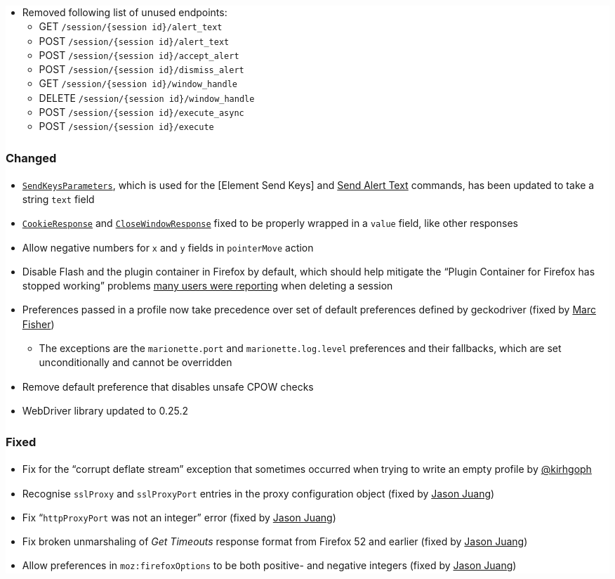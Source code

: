 - Removed following list of unused endpoints:
  - GET `/session/{session id}/alert_text`
  - POST `/session/{session id}/alert_text`
  - POST `/session/{session id}/accept_alert`
  - POST `/session/{session id}/dismiss_alert`
  - GET `/session/{session id}/window_handle`
  - DELETE `/session/{session id}/window_handle`
  - POST `/session/{session id}/execute_async`
  - POST `/session/{session id}/execute`

### Changed

- [`SendKeysParameters`], which is used for the [Element Send Keys] and
  [Send Alert Text] commands, has been updated to take a string `text`
  field

- [`CookieResponse`] and [`CloseWindowResponse`] fixed to be properly
  wrapped in a `value` field, like other responses

- Allow negative numbers for `x` and `y` fields in `pointerMove` action

- Disable Flash and the plugin container in Firefox by
  default, which should help mitigate the “Plugin Container
  for Firefox has stopped working” problems [many users were
  reporting](https://github.com/mozilla/geckodriver/issues/225) when
  deleting a session

- Preferences passed in a profile now take precedence over
  set of default preferences defined by geckodriver (fixed by
  [Marc Fisher](https://github.com/DrMarcII))
  - The exceptions are the `marionette.port` and `marionette.log.level`
    preferences and their fallbacks, which are set unconditionally and
    cannot be overridden

- Remove default preference that disables unsafe CPOW checks

- WebDriver library updated to 0.25.2

### Fixed

- Fix for the “corrupt deflate stream” exception that
  sometimes occurred when trying to write an empty profile by
  [@kirhgoph](https://github.com/kirhgoph)

- Recognise `sslProxy` and `sslProxyPort` entries in the proxy
  configuration object (fixed by [Jason Juang])

- Fix “`httpProxyPort` was not an integer” error (fixed by [Jason
  Juang])

- Fix broken unmarshaling of _Get Timeouts_ response format from Firefox
  52 and earlier (fixed by [Jason Juang])

- Allow preferences in `moz:firefoxOptions` to be both positive- and
  negative integers (fixed by [Jason Juang])


[README]: https://github.com/mozilla/geckodriver/blob/master/README.md
[Browser Toolbox]: https://developer.mozilla.org/en-US/docs/Tools/Browser_Toolbox
[WebDriver conformance]: https://wpt.fyi/results/webdriver/tests?label=experimental
[`moz:firefoxOptions`]: https://developer.mozilla.org/en-US/docs/Web/WebDriver/Capabilities/firefoxOptions
[Microsoft Visual Studio redistributable runtime]: https://support.microsoft.com/en-us/help/2977003/the-latest-supported-visual-c-downloads
[GeckoView]: https://wiki.mozilla.org/Mobile/GeckoView
[Firefox Preview]: https://play.google.com/store/apps/details?id=org.mozilla.fenix
[Firefox Reality]: https://play.google.com/store/apps/details?id=org.mozilla.vrbrowser
[Capabilities]: https://firefox-source-docs.mozilla.org/testing/geckodriver/Capabilities.html
[enable remote debugging on the Android device]: https://developers.google.com/web/tools/chrome-devtools/remote-debugging
[macOS notarization]: https://firefox-source-docs.mozilla.org/testing/geckodriver/Notarization.html
[`CloseWindowResponse`]: https://docs.rs/webdriver/newest/webdriver/response/struct.CloseWindowResponse.html
[`CookieResponse`]: https://docs.rs/webdriver/newest/webdriver/response/struct.CookieResponse.html
[`DeleteSession`]: https://docs.rs/webdriver/newest/webdriver/command/enum.WebDriverCommand.html#variant.DeleteSession
[`ElementClickIntercepted`]: https://docs.rs/webdriver/newest/webdriver/error/enum.ErrorStatus.html#variant.ElementClickIntercepted
[`ElementNotInteractable`]: https://docs.rs/webdriver/newest/webdriver/error/enum.ErrorStatus.html#variant.ElementNotInteractable
[`FullscreenWindow`]: https://docs.rs/webdriver/newest/webdriver/command/enum.WebDriverCommand.html#variant.FullscreenWindow
[`GetNamedCookie`]: https://docs.rs/webdriver/newest/webdriver/command/enum.WebDriverCommand.html#variant.GetNamedCookie
[`GetWindowRect`]: https://docs.rs/webdriver/newest/webdriver/command/enum.WebDriverCommand.html#variant.GetWindowRect
[`InvalidCoordinates`]: https://docs.rs/webdriver/newest/webdriver/error/enum.ErrorStatus.html#variant.InvalidCoordinates
[`MaximizeWindow`]: https://docs.rs/webdriver/newest/webdriver/command/enum.WebDriverCommand.html#variant.MaximizeWindow
[`MinimizeWindow`]: https://docs.rs/webdriver/newest/webdriver/command/enum.WebDriverCommand.html#variant.MinimizeWindow
[`NewSession`]: https://docs.rs/webdriver/newest/webdriver/command/enum.WebDriverCommand.html#variant.NewSession
[`NoSuchCookie`]: https://docs.rs/webdriver/newest/webdriver/error/enum.ErrorStatus.html#variant.NoSuchCookie
[`RectResponse`]: https://docs.rs/webdriver/0.27.0/webdriver/response/struct.RectResponse.html
[`SendKeysParameters`]: https://docs.rs/webdriver/newest/webdriver/command/struct.SendKeysParameters.html
[`SessionNotCreated`]: https://docs.rs/webdriver/newest/webdriver/error/enum.ErrorStatus.html#variant.SessionNotCreated
[`SetTimeouts`]: https://docs.rs/webdriver/newest/webdriver/command/enum.WebDriverCommand.html#variant.SetTimeouts
[`SetWindowRect`]: https://docs.rs/webdriver/newest/webdriver/command/enum.WebDriverCommand.html#variant.SetWindowRect
[`StaleElementReference`]: https://docs.rs/webdriver/newest/webdriver/error/enum.ErrorStatus.html#variant.StaleElementReference
[`UnableToCaptureScreen`]: https://docs.rs/webdriver/newest/webdriver/error/enum.ErrorStatus.html#variant.UnableToCaptureScreen
[`UnknownCommand`]: https://docs.rs/webdriver/newest/webdriver/error/enum.ErrorStatus.html#variant.UnknownCommand
[`UnknownError`]: https://docs.rs/webdriver/newest/webdriver/error/enum.ErrorStatus.html#variant.UnknownError
[`WindowRectParameters`]: https://docs.rs/webdriver/newest/webdriver/command/struct.WindowRectParameters.html
[Add Cookie]: https://developer.mozilla.org/en-US/docs/Web/WebDriver/Commands/AddCookie
[invalid argument]: https://developer.mozilla.org/en-US/docs/Web/WebDriver/Errors/InvalidArgument
[invalid session id]: https://developer.mozilla.org/en-US/docs/Web/WebDriver/Errors/InvalidSessionID
[script timeout]: https://developer.mozilla.org/en-US/docs/Web/WebDriver/Errors/ScriptTimeout
[timeout]: https://developer.mozilla.org/en-US/docs/Web/WebDriver/Errors/Timeout
[timeout object]: https://developer.mozilla.org/en-US/docs/Web/WebDriver/Timeouts
[`platformName` capability]: https://developer.mozilla.org/en-US/docs/Web/WebDriver/Capabilities#platformName
[hyper]: https://hyper.rs/
[mozrunner crate]: https://crates.io/crates/mozrunner
[serde]: https://serde.rs/
[webdriver crate]: https://crates.io/crates/webdriver
[Actions]: https://w3c.github.io/webdriver/webdriver-spec.html#actions
[Delete Session]: https://w3c.github.io/webdriver/webdriver-spec.html#delete-session
[Element Click]: https://w3c.github.io/webdriver/webdriver-spec.html#element-click
[Get Timeouts]: https://w3c.github.io/webdriver/webdriver-spec.html#get-timeouts
[Get Window Rect]: https://w3c.github.io/webdriver/webdriver-spec.html#get-window-rect
[insecure certificate]: https://w3c.github.io/webdriver/webdriver-spec.html#dfn-insecure-certificate
[Minimize Window]: https://w3c.github.io/webdriver/webdriver-spec.html#minimize-window
[New Session]: https://w3c.github.io/webdriver/webdriver-spec.html#new-session
[New Window]: https://developer.mozilla.org/en-US/docs/Web/WebDriver/Commands/New_Window
[Send Alert Text]: https://w3c.github.io/webdriver/webdriver-spec.html#send-alert-text
[Set Timeouts]: https://w3c.github.io/webdriver/webdriver-spec.html#set-timeouts
[Set Window Rect]: https://w3c.github.io/webdriver/webdriver-spec.html#set-window-rect
[Status]: https://w3c.github.io/webdriver/webdriver-spec.html#status
[Take Element Screenshot]: https://w3c.github.io/webdriver/webdriver-spec.html#take-element-screenshot
[WebDriver errors]: https://w3c.github.io/webdriver/webdriver-spec.html#handling-errors
[Bastien Orivel]: https://github.com/Eijebong
[Jason Juang]: https://github.com/juangj
[Jeremy Lempereur]: https://github.com/o0Ignition0o
[Joshua Bruning]: https://github.com/joshbruning
[Kalpesh Krishna]: https://github.com/martiansideofthemoon
[Kriti Singh]: https://github.com/kritisingh1
[Mike Pennisi]: https://github.com/jugglinmike
[Nupur Baghel]: https://github.com/nupurbaghel
[Shivam Singhal]: https://github.com/championshuttler
[Sven Jost]: https://github/mythsunwind
[Vlad Filippov]: https://github.com/vladikoff